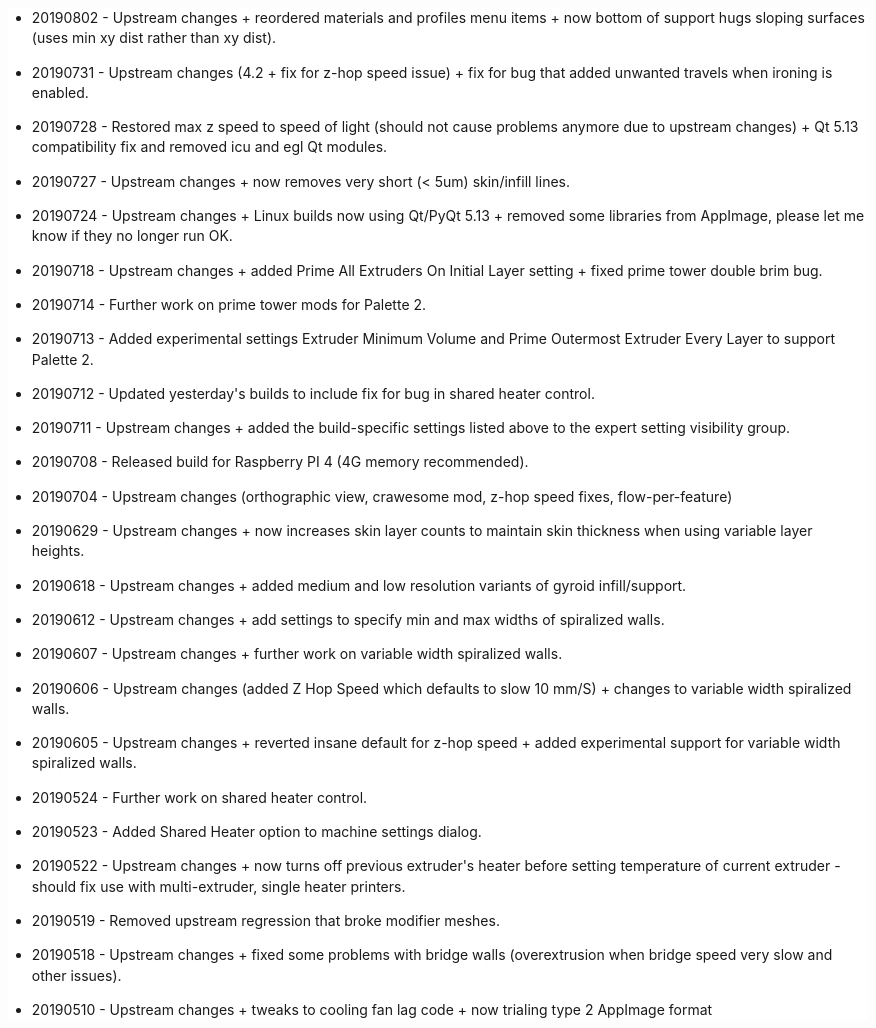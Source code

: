 * 20190802 - Upstream changes + reordered materials and profiles menu items + now bottom of support hugs sloping surfaces (uses min xy dist rather than xy dist).

* 20190731 - Upstream changes (4.2 + fix for z-hop speed issue) + fix for bug that added unwanted travels when ironing is enabled.

* 20190728 - Restored max z speed to speed of light (should not cause problems anymore due to upstream changes) + Qt 5.13 compatibility fix and removed icu and egl Qt modules.

* 20190727 - Upstream changes + now removes very short (< 5um) skin/infill lines.

* 20190724 - Upstream changes + Linux builds now using Qt/PyQt 5.13 + removed some libraries from AppImage, please let me know if they no longer run OK.

* 20190718 - Upstream changes + added Prime All Extruders On Initial Layer setting + fixed prime tower double brim bug.

* 20190714 - Further work on prime tower mods for Palette 2.

* 20190713 - Added experimental settings Extruder Minimum Volume and Prime Outermost Extruder Every Layer to support Palette 2.

* 20190712 - Updated yesterday's builds to include fix for bug in shared heater control.

* 20190711 - Upstream changes + added the build-specific settings listed above to the expert setting visibility group.

* 20190708 - Released build for Raspberry PI 4 (4G memory recommended).

* 20190704 - Upstream changes (orthographic view, crawesome mod, z-hop speed fixes, flow-per-feature)

* 20190629 - Upstream changes + now increases skin layer counts to maintain skin thickness when using variable layer heights.

* 20190618 - Upstream changes + added medium and low resolution variants of gyroid infill/support.

* 20190612 - Upstream changes + add settings to specify min and max widths of spiralized walls.

* 20190607 - Upstream changes + further work on variable width spiralized walls.

* 20190606 - Upstream changes (added Z Hop Speed which defaults to slow 10 mm/S) + changes to variable width spiralized walls.

* 20190605 - Upstream changes + reverted insane default for z-hop speed + added experimental support for variable width spiralized walls.
 
* 20190524 - Further work on shared heater control.

* 20190523 - Added Shared Heater option to machine settings dialog.

* 20190522 - Upstream changes + now turns off previous extruder's heater before setting temperature of current extruder - should fix use with multi-extruder, single heater printers.

* 20190519 - Removed upstream regression that broke modifier meshes.

* 20190518 - Upstream changes + fixed some problems with bridge walls (overextrusion when bridge speed very slow and other issues).

* 20190510 - Upstream changes + tweaks to cooling fan lag code + now trialing type 2 AppImage format
